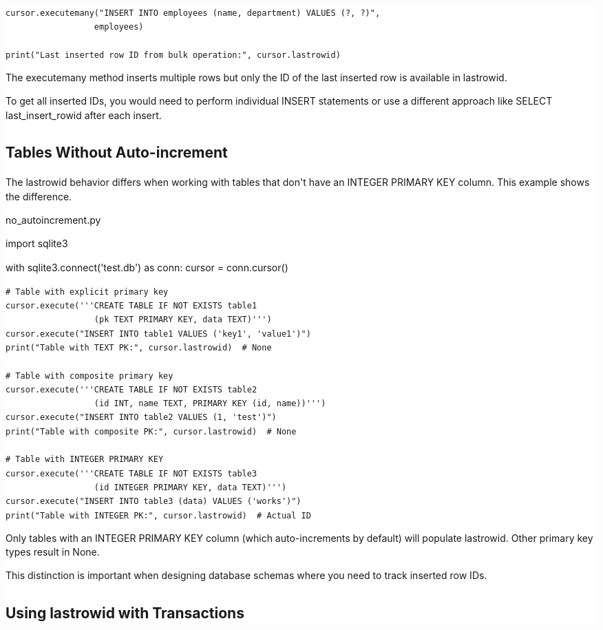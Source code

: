     cursor.executemany("INSERT INTO employees (name, department) VALUES (?, ?)",
                      employees)
    
    print("Last inserted row ID from bulk operation:", cursor.lastrowid)

The executemany method inserts multiple rows but only the ID of
the last inserted row is available in lastrowid.

To get all inserted IDs, you would need to perform individual INSERT statements
or use a different approach like SELECT last_insert_rowid after
each insert.

## Tables Without Auto-increment

The lastrowid behavior differs when working with tables that don't
have an INTEGER PRIMARY KEY column. This example shows the difference.

no_autoincrement.py
  

import sqlite3

with sqlite3.connect('test.db') as conn:
    cursor = conn.cursor()
    
    # Table with explicit primary key
    cursor.execute('''CREATE TABLE IF NOT EXISTS table1
                      (pk TEXT PRIMARY KEY, data TEXT)''')
    cursor.execute("INSERT INTO table1 VALUES ('key1', 'value1')")
    print("Table with TEXT PK:", cursor.lastrowid)  # None
    
    # Table with composite primary key
    cursor.execute('''CREATE TABLE IF NOT EXISTS table2
                      (id INT, name TEXT, PRIMARY KEY (id, name))''')
    cursor.execute("INSERT INTO table2 VALUES (1, 'test')")
    print("Table with composite PK:", cursor.lastrowid)  # None
    
    # Table with INTEGER PRIMARY KEY
    cursor.execute('''CREATE TABLE IF NOT EXISTS table3
                      (id INTEGER PRIMARY KEY, data TEXT)''')
    cursor.execute("INSERT INTO table3 (data) VALUES ('works')")
    print("Table with INTEGER PK:", cursor.lastrowid)  # Actual ID

Only tables with an INTEGER PRIMARY KEY column (which auto-increments by default)
will populate lastrowid. Other primary key types result in None.

This distinction is important when designing database schemas where you need to
track inserted row IDs.

## Using lastrowid with Transactions
